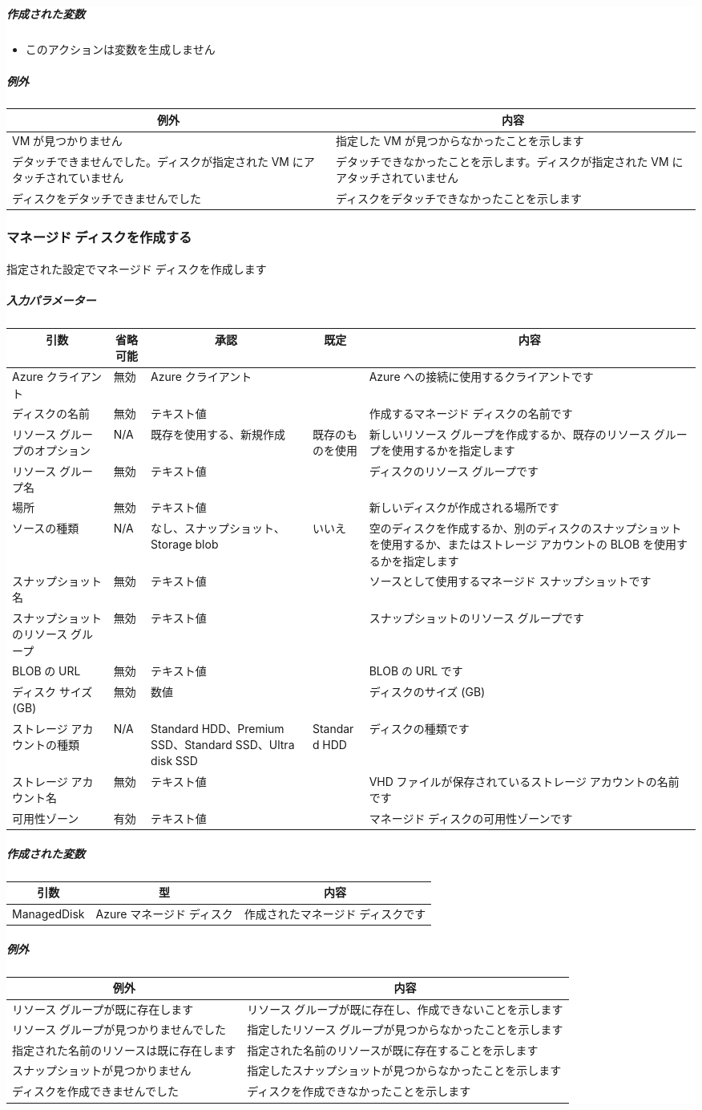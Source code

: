 
##### <a name="variables-produced"></a>作成された変数
- このアクションは変数を生成しません

##### <a name="exceptions"></a><a name="detachdisk_onerror"></a> 例外
|例外|内容|
|-----|-----|
|VM が見つかりません|指定した VM が見つからなかったことを示します|
|デタッチできませんでした。ディスクが指定された VM にアタッチされていません|デタッチできなかったことを示します。ディスクが指定された VM にアタッチされていません|
|ディスクをデタッチできませんでした|ディスクをデタッチできなかったことを示します|

### <a name="create-managed-disk"></a><a name="createmanageddiskaction"></a>マネージド ディスクを作成する
指定された設定でマネージド ディスクを作成します

##### <a name="input-parameters"></a>入力パラメーター
|引数|省略可能|承認|既定|内容|
|-----|-----|-----|-----|-----|
|Azure クライアント|無効|Azure クライアント||Azure への接続に使用するクライアントです|
|ディスクの名前|無効|テキスト値||作成するマネージド ディスクの名前です|
|リソース グループのオプション|N/A|既存を使用する、新規作成|既存のものを使用 |新しいリソース グループを作成するか、既存のリソース グループを使用するかを指定します|
|リソース グループ名|無効|テキスト値||ディスクのリソース グループです|
|場所|無効|テキスト値||新しいディスクが作成される場所です|
|ソースの種類|N/A|なし、スナップショット、Storage blob|いいえ​​|空のディスクを作成するか、別のディスクのスナップショットを使用するか、またはストレージ アカウントの BLOB を使用するかを指定します|
|スナップショット名|無効|テキスト値||ソースとして使用するマネージド スナップショットです|
|スナップショットのリソース グループ|無効|テキスト値||スナップショットのリソース グループです|
|BLOB の URL|無効|テキスト値||BLOB の URL です|
|ディスク サイズ (GB)|無効|数値||ディスクのサイズ (GB)|
|ストレージ アカウントの種類|N/A|Standard HDD、Premium SSD、Standard SSD、Ultra disk SSD|Standard HDD|ディスクの種類です|
|ストレージ アカウント名|無効|テキスト値||VHD ファイルが保存されているストレージ アカウントの名前です|
|可用性ゾーン|有効|テキスト値||マネージド ディスクの可用性ゾーンです|


##### <a name="variables-produced"></a>作成された変数
|引数|型|内容|
|-----|-----|-----|
|ManagedDisk|Azure マネージド ディスク|作成されたマネージド ディスクです|


##### <a name="exceptions"></a><a name="createmanageddiskaction_onerror"></a> 例外
|例外|内容|
|-----|-----|
|リソース グループが既に存在します|リソース グループが既に存在し、作成できないことを示します|
|リソース グループが見つかりませんでした|指定したリソース グループが見つからなかったことを示します|
|指定された名前のリソースは既に存在します|指定された名前のリソースが既に存在することを示します|
|スナップショットが見つかりません|指定したスナップショットが見つからなかったことを示します|
|ディスクを作成できませんでした|ディスクを作成できなかったことを示します|

